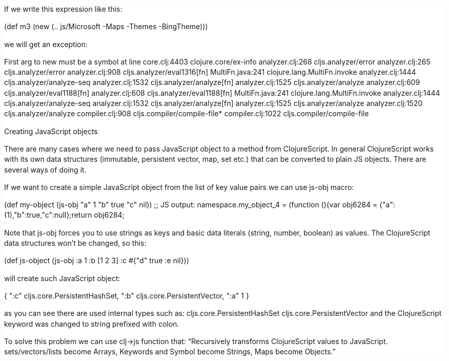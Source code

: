If we write this expression like this:

(def m3 (new (.. js/Microsoft -Maps -Themes -BingTheme)))

we will get an exception:

First arg to new must be a symbol at line
                core.clj:4403 clojure.core/ex-info
             analyzer.clj:268 cljs.analyzer/error
             analyzer.clj:265 cljs.analyzer/error
             analyzer.clj:908 cljs.analyzer/eval1316[fn]
             MultiFn.java:241 clojure.lang.MultiFn.invoke
            analyzer.clj:1444 cljs.analyzer/analyze-seq
            analyzer.clj:1532 cljs.analyzer/analyze[fn]
            analyzer.clj:1525 cljs.analyzer/analyze
             analyzer.clj:609 cljs.analyzer/eval1188[fn]
             analyzer.clj:608 cljs.analyzer/eval1188[fn]
             MultiFn.java:241 clojure.lang.MultiFn.invoke
            analyzer.clj:1444 cljs.analyzer/analyze-seq
            analyzer.clj:1532 cljs.analyzer/analyze[fn]
            analyzer.clj:1525 cljs.analyzer/analyze
            analyzer.clj:1520 cljs.analyzer/analyze
             compiler.clj:908 cljs.compiler/compile-file*
            compiler.clj:1022 cljs.compiler/compile-file

Creating JavaScript objects

There are many cases where we need to pass JavaScript object to a method from ClojureScript. In general ClojureScript works with its own data structures (immutable, persistent vector, map, set etc.) that can be converted to plain JS objects. There are several ways of doing it.

If we want to create a simple JavaScript object from the list of key value pairs we can use js-obj macro:

(def my-object (js-obj "a" 1 "b" true "c" nil)) ;; JS output: namespace.my_object_4 = (function (){var obj6284 = {"a":(1),"b":true,"c":null};return obj6284;

Note that js-obj forces you to use strings as keys and basic data literals (string, number, boolean) as values. The ClojureScript data structures won’t be changed, so this:

(def js-object (js-obj  :a 1 :b [1 2 3] :c #{"d" true :e nil}))

will create such JavaScript object:

{
  ":c" cljs.core.PersistentHashSet, 
  ":b" cljs.core.PersistentVector, 
  ":a" 1
}

as you can see there are used internal types such as:
cljs.core.PersistentHashSet
cljs.core.PersistentVector
and the ClojureScript keyword was changed to string prefixed with colon.

To solve this problem we can use clj->js function that:
“Recursively transforms ClojureScript values to JavaScript.
sets/vectors/lists become Arrays, Keywords and Symbol become Strings,
Maps become Objects.”
